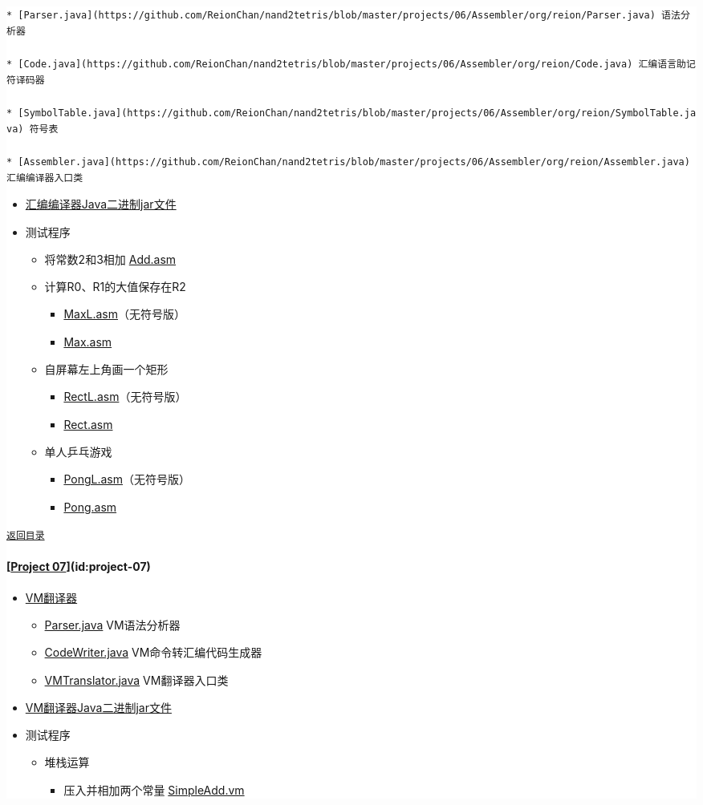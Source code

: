 	* [Parser.java](https://github.com/ReionChan/nand2tetris/blob/master/projects/06/Assembler/org/reion/Parser.java) 语法分析器
	
	* [Code.java](https://github.com/ReionChan/nand2tetris/blob/master/projects/06/Assembler/org/reion/Code.java) 汇编语言助记符译码器
	
	* [SymbolTable.java](https://github.com/ReionChan/nand2tetris/blob/master/projects/06/Assembler/org/reion/SymbolTable.java) 符号表
	
	* [Assembler.java](https://github.com/ReionChan/nand2tetris/blob/master/projects/06/Assembler/org/reion/Assembler.java) 汇编编译器入口类
	
* [汇编编译器Java二进制jar文件](https://github.com/ReionChan/nand2tetris/blob/master/projects/06/Assembler.jar)

* 测试程序

	* 将常数2和3相加 [Add.asm](https://github.com/ReionChan/nand2tetris/blob/master/projects/06/add/Add.asm) 
	
	* 计算R0、R1的大值保存在R2
	
		* [MaxL.asm](https://github.com/ReionChan/nand2tetris/blob/master/projects/06/max/MaxL.asm)（无符号版）
		
		* [Max.asm](https://github.com/ReionChan/nand2tetris/blob/master/projects/06/max/Max.asm)
		
	* 自屏幕左上角画一个矩形
		* [RectL.asm](https://github.com/ReionChan/nand2tetris/blob/master/projects/06/rect/RectL.asm)（无符号版）
		
		* [Rect.asm](https://github.com/ReionChan/nand2tetris/blob/master/projects/06/rect/Rect.asm)
		
	* 单人乒乓游戏
	
		* [PongL.asm](https://github.com/ReionChan/nand2tetris/blob/master/projects/06/pong/PongL.asm)（无符号版）
		
		* [Pong.asm](https://github.com/ReionChan/nand2tetris/blob/master/projects/06/pong/Pong.asm)

[`返回目录`](#content-table)
#### [[Project 07](https://github.com/ReionChan/nand2tetris/tree/master/projects/07)](id:project-07)

* [VM翻译器](https://github.com/ReionChan/nand2tetris/tree/master/projects/07/VMTranslator)

	* [Parser.java](https://github.com/ReionChan/nand2tetris/blob/master/projects/07/VMTranslator/org/reion/Parser.java) VM语法分析器
	
	* [CodeWriter.java](https://github.com/ReionChan/nand2tetris/blob/master/projects/07/VMTranslator/org/reion/CodeWriter.java) VM命令转汇编代码生成器
		
	* [VMTranslator.java](https://github.com/ReionChan/nand2tetris/blob/master/projects/07/VMTranslator/org/reion/VMTranslator.java) VM翻译器入口类
	
* [VM翻译器Java二进制jar文件](https://github.com/ReionChan/nand2tetris/blob/master/projects/07/VMTranslator.jar)

* 测试程序

	* 堆栈运算
		
		* 压入并相加两个常量 [SimpleAdd.vm](https://github.com/ReionChan/nand2tetris/blob/master/projects/07/StackArithmetic/SimpleAdd/SimpleAdd.vm)
		